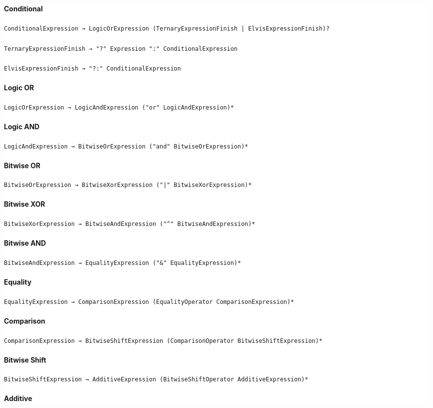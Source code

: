 #### Conditional

```
ConditionalExpression → LogicOrExpression (TernaryExpressionFinish | ElvisExpressionFinish)?

TernaryExpressionFinish → "?" Expression ":" ConditionalExpression

ElvisExpressionFinish → "?:" ConditionalExpression
```

#### Logic OR

```
LogicOrExpression → LogicAndExpression ("or" LogicAndExpression)*
```

#### Logic AND

```
LogicAndExpression → BitwiseOrExpression ("and" BitwiseOrExpression)*
```

#### Bitwise OR

```
BitwiseOrExpression → BitwiseXorExpression ("|" BitwiseXorExpression)*
```

#### Bitwise XOR

```
BitwiseXorExpression → BitwiseAndExpression ("^" BitwiseAndExpression)*
```

#### Bitwise AND

```
BitwiseAndExpression → EqualityExpression ("&" EqualityExpression)*
```

#### Equality

```
EqualityExpression → ComparisonExpression (EqualityOperator ComparisonExpression)*
```

#### Comparison

```
ComparisonExpression → BitwiseShiftExpression (ComparisonOperator BitwiseShiftExpression)*
```

#### Bitwise Shift

```
BitwiseShiftExpression → AdditiveExpression (BitwiseShiftOperator AdditiveExpression)*
```

#### Additive
